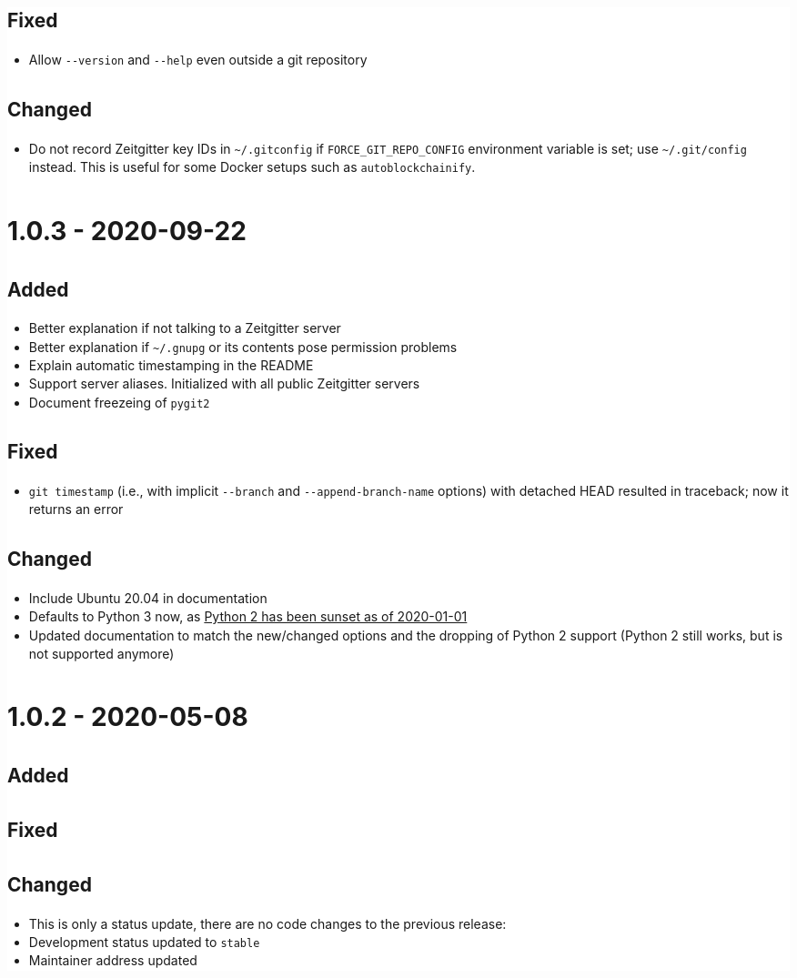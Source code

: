 ## Fixed

- Allow `--version` and `--help` even outside a git repository

## Changed

- Do not record Zeitgitter key IDs in `~/.gitconfig` if `FORCE_GIT_REPO_CONFIG`
  environment variable is set; use `~/.git/config` instead. This is useful for
  some Docker setups such as `autoblockchainify`.

# 1.0.3 - 2020-09-22

## Added

- Better explanation if not talking to a Zeitgitter server
- Better explanation if `~/.gnupg` or its contents pose permission problems
- Explain automatic timestamping in the README
- Support server aliases. Initialized with all public Zeitgitter servers
- Document freezeing of `pygit2`

## Fixed

- `git timestamp` (i.e., with implicit `--branch` and `--append-branch-name`
  options) with detached HEAD resulted in traceback; now it returns an error

## Changed

- Include Ubuntu 20.04 in documentation
- Defaults to Python 3 now, as
  [Python 2 has been sunset as of 2020-01-01](https://www.python.org/doc/sunset-python-2/)
- Updated documentation to match the new/changed options and the dropping of
  Python 2 support (Python 2 still works, but is not supported anymore)

# 1.0.2 - 2020-05-08

## Added

## Fixed

## Changed

- This is only a status update, there are no code changes to the previous
  release:
- Development status updated to `stable`
- Maintainer address updated
